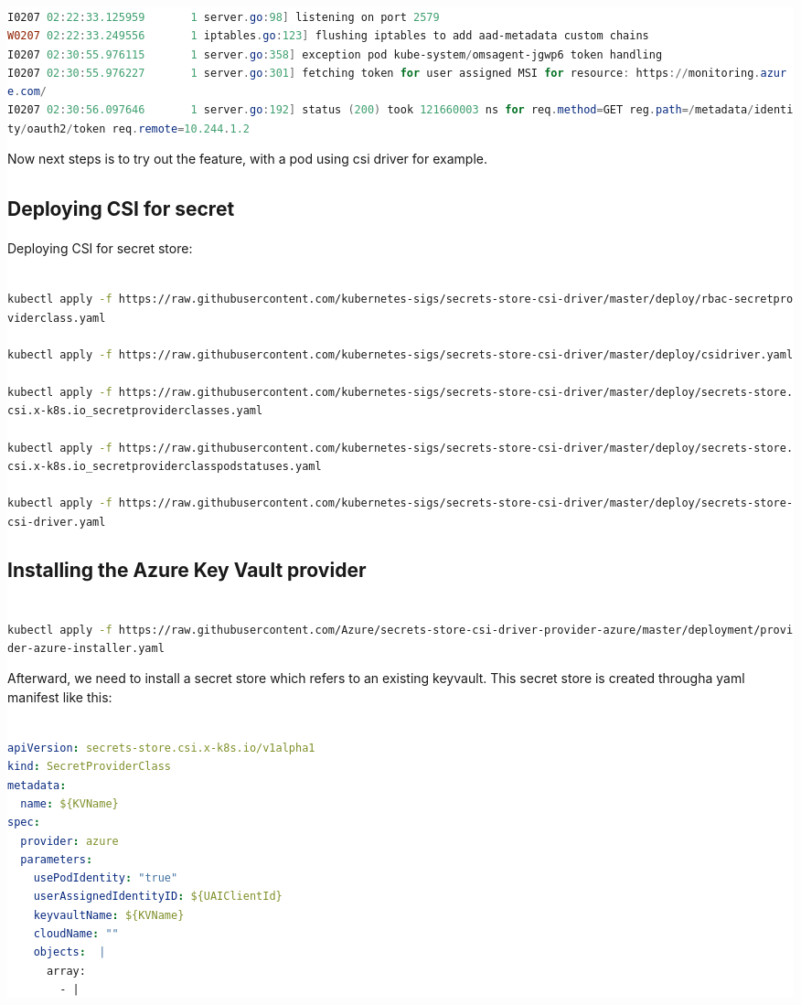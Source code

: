 ```powershell
I0207 02:22:33.125959       1 server.go:98] listening on port 2579
W0207 02:22:33.249556       1 iptables.go:123] flushing iptables to add aad-metadata custom chains
I0207 02:30:55.976115       1 server.go:358] exception pod kube-system/omsagent-jgwp6 token handling
I0207 02:30:55.976227       1 server.go:301] fetching token for user assigned MSI for resource: https://monitoring.azure.com/
I0207 02:30:56.097646       1 server.go:192] status (200) took 121660003 ns for req.method=GET reg.path=/metadata/identity/oauth2/token req.remote=10.244.1.2

```

Now next steps is to try out the feature, with a pod using csi driver for example.

## Deploying CSI for secret

Deploying CSI for secret store:

```bash

kubectl apply -f https://raw.githubusercontent.com/kubernetes-sigs/secrets-store-csi-driver/master/deploy/rbac-secretproviderclass.yaml

kubectl apply -f https://raw.githubusercontent.com/kubernetes-sigs/secrets-store-csi-driver/master/deploy/csidriver.yaml

kubectl apply -f https://raw.githubusercontent.com/kubernetes-sigs/secrets-store-csi-driver/master/deploy/secrets-store.csi.x-k8s.io_secretproviderclasses.yaml

kubectl apply -f https://raw.githubusercontent.com/kubernetes-sigs/secrets-store-csi-driver/master/deploy/secrets-store.csi.x-k8s.io_secretproviderclasspodstatuses.yaml

kubectl apply -f https://raw.githubusercontent.com/kubernetes-sigs/secrets-store-csi-driver/master/deploy/secrets-store-csi-driver.yaml

```

## Installing the Azure Key Vault provider

```bash

kubectl apply -f https://raw.githubusercontent.com/Azure/secrets-store-csi-driver-provider-azure/master/deployment/provider-azure-installer.yaml


```

Afterward, we need to install a secret store which refers to an existing keyvault. This secret store is created througha yaml manifest like this:

```yaml

apiVersion: secrets-store.csi.x-k8s.io/v1alpha1
kind: SecretProviderClass
metadata:
  name: ${KVName}
spec:
  provider: azure
  parameters:
    usePodIdentity: "true"               
    userAssignedIdentityID: ${UAIClientId}
    keyvaultName: ${KVName}
    cloudName: ""                               
    objects:  |
      array:
        - |
```